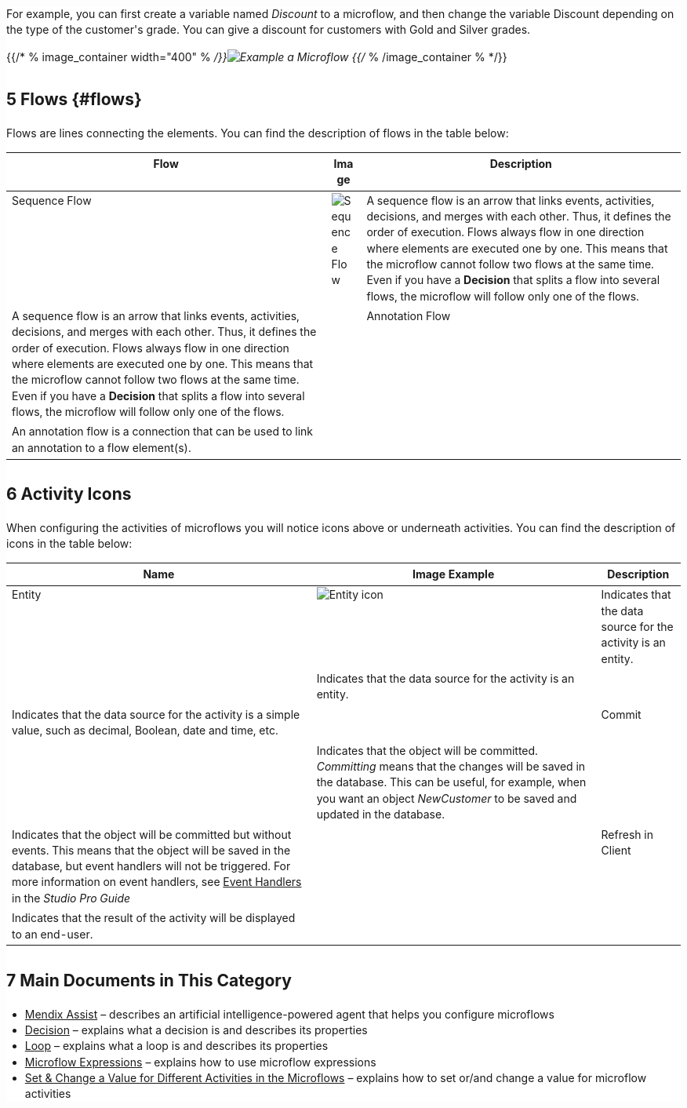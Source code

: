 For example, you can first create a variable named *Discount* to a microflow, and then change the variable Discount depending on the type of the customer's grade. You can give a discount for customers with Gold and Silver grades. 

{{/* % image_container width="400" % */}}![Example a Microflow](/attachments/studio/microflows/example-of-using-var-activities.png)
{{/* % /image_container % */}}

## 5 Flows {#flows} 

Flows are lines connecting the elements. You can find the description of flows in the table below:

| Flow            | Image                                                        | Description                                                  |
| --------------- | ------------------------------------------------------------ | ------------------------------------------------------------ |
| Sequence Flow   | ![Sequence Flow](/attachments/studio/microflows/sequence-flow.png)   | A sequence flow is an arrow that links events, activities, decisions, and merges with each other. Thus, it defines the order of execution. Flows always flow in one direction where elements are executed one by one. This means that the microflow cannot follow two flows at the same time. Even if you have a **Decision** that splits a flow into several flows, the microflow will follow only one of the flows. |
   | A sequence flow is an arrow that links events, activities, decisions, and merges with each other. Thus, it defines the order of execution. Flows always flow in one direction where elements are executed one by one. This means that the microflow cannot follow two flows at the same time. Even if you have a **Decision** that splits a flow into several flows, the microflow will follow only one of the flows. || Annotation Flow | ![Annotation Flow](/attachments/studio/microflows/annotation-flow.png) | An annotation flow is a connection that can be used to link an annotation to a flow element(s). |
 | An annotation flow is a connection that can be used to link an annotation to a flow element(s). |
## 6 Activity Icons 

When configuring the activities of microflows you will notice icons above or underneath activities. You can find the description of icons in the table below:

| Name                  | Image Example                                                | Description                                                  |
| --------------------- | ------------------------------------------------------------ | ------------------------------------------------------------ |
| Entity                | ![Entity icon](/attachments/studio/microflows/entity-icon.png)       | Indicates that the data source for the activity is an entity. |
       | Indicates that the data source for the activity is an entity. || Value                 | ![Value Icon](/attachments/studio/microflows/simple-value-icon.png)  | Indicates that the data source for the activity is a simple value, such as decimal, Boolean, date and time, etc. |
  | Indicates that the data source for the activity is a simple value, such as decimal, Boolean, date and time, etc. || Commit                | ![Commit Icon](/attachments/studio/microflows/commit-icon.png)       | Indicates that the object will be committed. *Committing* means that the changes will be saved in the database. This can be useful, for example, when you want an object *NewCustomer* to be saved and updated in the database. |
       | Indicates that the object will be committed. *Committing* means that the changes will be saved in the database. This can be useful, for example, when you want an object *NewCustomer* to be saved and updated in the database. || Commit without events | ![Commit Without Events Icon](/attachments/studio/microflows/commit-with-no-events-icon.png) | Indicates that the object will be committed but without events. This means that the object will be saved in the database, but event handlers will not be triggered. For more information on event handlers, see [Event Handlers](/refguide/event-handlers) in the *Studio Pro Guide* |
 | Indicates that the object will be committed but without events. This means that the object will be saved in the database, but event handlers will not be triggered. For more information on event handlers, see [Event Handlers](/refguide/event-handlers) in the *Studio Pro Guide* || Refresh in Client     | ![Refresh in Client Icon](/attachments/studio/microflows/refresh-in-client-icon.png) | Indicates that the result of the activity will be displayed to an end-user. |
 | Indicates that the result of the activity will be displayed to an end-user. |
## 7 Main Documents in This Category

* [Mendix Assist](mx-assist) – describes an artificial intelligence-powered agent that helps you configure microflows
* [Decision](microflows-decision) – explains what a decision is and describes its properties
* [Loop](microflows-loop) – explains what a loop is and describes its properties
* [Microflow Expressions](microflows-expressions) – explains how to use microflow expressions
* [Set & Change a Value for Different Activities in the Microflows](microflows-setting-and-changing-value) – explains how to set or/and change a value for microflow activities
